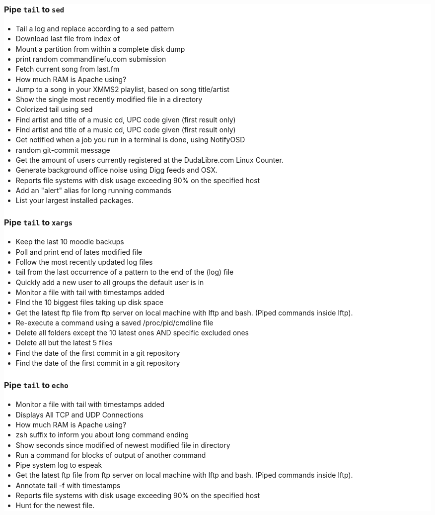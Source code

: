             
### Pipe `tail` to `sed`

- Tail a log and replace according to a sed pattern
- Download last file from index of
- Mount a partition from within a complete disk dump
- print random commandlinefu.com submission
- Fetch current song from last.fm
- How much RAM is Apache using?
- Jump to a song in your XMMS2 playlist, based on song title/artist
- Show the single most recently modified file in a directory
- Colorized tail using sed
- Find artist and title of a music cd, UPC code given (first result only)
- Find artist and title of a music cd, UPC code given (first result only)
- Get notified when a job you run in a terminal is done, using NotifyOSD
- random git-commit message
- Get the amount of users currently registered at the DudaLibre.com Linux Counter.
- Generate background office noise using Digg feeds and OSX.
- Reports file systems with disk usage exceeding 90% on the specified host
- Add an "alert" alias for long running commands
- List your largest installed packages.

            
### Pipe `tail` to `xargs`

- Keep the last 10 moodle backups
- Poll and print end of lates modified file
- Follow the most recently updated log files
- tail from the last occurrence of a pattern to the end of the (log) file
- Quickly add a new user to all groups the default user is in
- Monitor a file with tail with timestamps added
- FInd the 10 biggest files taking up disk space
- Get the latest ftp file from ftp server on local machine with lftp and bash. (Piped commands inside lftp).
- Re-execute a command using a saved /proc/pid/cmdline file
- Delete all folders except the 10 latest ones AND specific excluded ones
- Delete all but the latest 5 files
- Find the date of the first commit in a git repository
- Find the date of the first commit in a git repository

            
### Pipe `tail` to `echo`

- Monitor a file with tail with timestamps added
- Displays All TCP and UDP Connections
- How much RAM is Apache using?
- zsh suffix to inform you about long command ending
- Show seconds since modified of newest modified file in directory
- Run a command for blocks of output of another command
- Pipe system log to espeak
- Get the latest ftp file from ftp server on local machine with lftp and bash. (Piped commands inside lftp).
- Annotate tail -f with timestamps
- Reports file systems with disk usage exceeding 90% on the specified host
- Hunt for the newest file.
